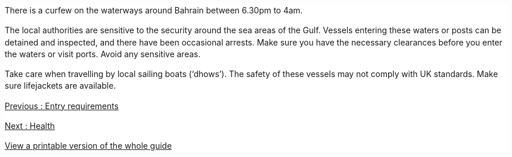 There is a curfew on the waterways around Bahrain between 6.30pm to 4am.

The local authorities are sensitive to the security around the sea areas of the Gulf. Vessels entering these waters or posts can be detained and inspected, and there have been occasional arrests. Make sure you have the necessary clearances before you enter the waters or visit ports. Avoid any sensitive areas.

Take care when travelling by local sailing boats (‘dhows’). The safety of these vessels may not comply with UK standards. Make sure lifejackets are available.

[Previous
:
Entry requirements](/foreign-travel-advice/bahrain/entry-requirements)

[Next
:
Health](/foreign-travel-advice/bahrain/health)

[View a printable version of the whole guide](/foreign-travel-advice/bahrain/print)